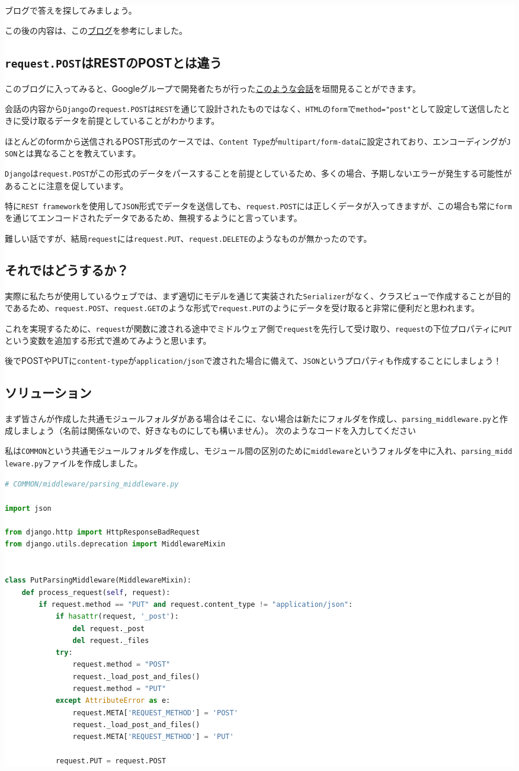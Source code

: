 ブログで答えを探してみましょう。

この後の内容は、この[ブログ](https://thihara.github.io/Django-Req-Parsing/)を参考にしました。

## `request.POST`はRESTのPOSTとは違う

このブログに入ってみると、Googleグループで開発者たちが行った[このような会話](https://groups.google.com/g/django-developers/c/dxI4qVzrBY4/m/m_9IiNk_p7UJ)を垣間見ることができます。

会話の内容から`Django`の`request.POST`は`REST`を通じて設計されたものではなく、`HTML`の`form`で`method="post"`として設定して送信したときに受け取るデータを前提としていることがわかります。

ほとんどのformから送信されるPOST形式のケースでは、`Content Type`が`multipart/form-data`に設定されており、エンコーディングが`JSON`とは異なることを教えています。

`Django`は`request.POST`がこの形式のデータをパースすることを前提としているため、多くの場合、予期しないエラーが発生する可能性があることに注意を促しています。

特に`REST framework`を使用して`JSON`形式でデータを送信しても、`request.POST`には正しくデータが入ってきますが、この場合も常に`form`を通じてエンコードされたデータであるため、無視するようにと言っています。

難しい話ですが、結局`request`には`request.PUT`、`request.DELETE`のようなものが無かったのです。

## それではどうするか？

実際に私たちが使用しているウェブでは、まず適切にモデルを通じて実装された`Serializer`がなく、クラスビューで作成することが目的であるため、`request.POST`、`request.GET`のような形式で`request.PUT`のようにデータを受け取ると非常に便利だと思われます。

これを実現するために、`request`が関数に渡される途中でミドルウェア側で`request`を先行して受け取り、`request`の下位プロパティに`PUT`という変数を追加する形式で進めてみようと思います。

後でPOSTやPUTに`content-type`が`application/json`で渡された場合に備えて、`JSON`というプロパティも作成することにしましょう！

## ソリューション

まず皆さんが作成した共通モジュールフォルダがある場合はそこに、ない場合は新たにフォルダを作成し、`parsing_middleware.py`と作成しましょう（名前は関係ないので、好きなものにしても構いません）。
次のようなコードを入力してください

私は`COMMON`という共通モジュールフォルダを作成し、モジュール間の区別のために`middleware`というフォルダを中に入れ、`parsing_middleware.py`ファイルを作成しました。
```python
# COMMON/middleware/parsing_middleware.py

import json

from django.http import HttpResponseBadRequest
from django.utils.deprecation import MiddlewareMixin


class PutParsingMiddleware(MiddlewareMixin):
    def process_request(self, request):
        if request.method == "PUT" and request.content_type != "application/json":
            if hasattr(request, '_post'):
                del request._post
                del request._files
            try:
                request.method = "POST"
                request._load_post_and_files()
                request.method = "PUT"
            except AttributeError as e:
                request.META['REQUEST_METHOD'] = 'POST'
                request._load_post_and_files()
                request.META['REQUEST_METHOD'] = 'PUT'

            request.PUT = request.POST


```